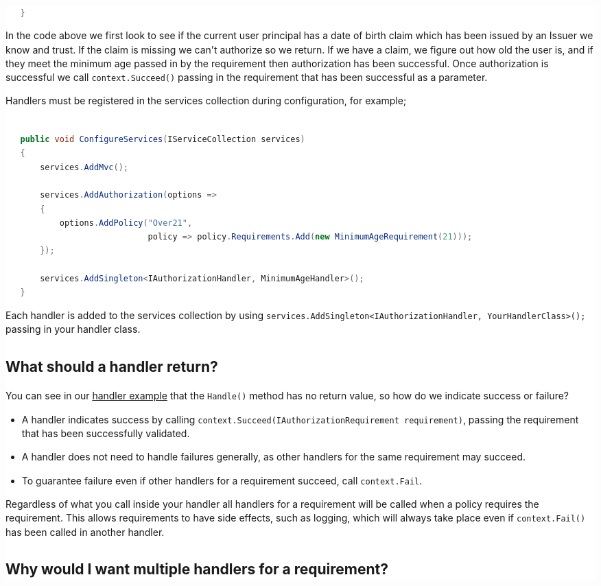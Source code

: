 ````c#
   }
   ````

In the code above we first look to see if the current user principal has a date of birth claim which has been issued by an Issuer we know and trust. If the claim is missing we can't authorize so we return. If we have a claim, we figure out how old the user is, and if they meet the minimum age passed in by the requirement then authorization has been successful. Once authorization is successful we call `context.Succeed()` passing in the requirement that has been successful as a parameter.

<a name=security-authorization-policies-based-handler-registration></a>

Handlers must be registered in the services collection during configuration, for example;



````c#

   public void ConfigureServices(IServiceCollection services)
   {
       services.AddMvc();

       services.AddAuthorization(options =>
       {
           options.AddPolicy("Over21",
                             policy => policy.Requirements.Add(new MinimumAgeRequirement(21)));
       });

       services.AddSingleton<IAuthorizationHandler, MinimumAgeHandler>();
   }
   ````

Each handler is added to the services collection by using `services.AddSingleton<IAuthorizationHandler, YourHandlerClass>();` passing in your handler class.

## What should a handler return?

You can see in our [handler example](xref:security/authorization/policies#security-authorization-handler-example) that the `Handle()` method has no return value, so how do we indicate success or failure?

* A handler indicates success by calling `context.Succeed(IAuthorizationRequirement requirement)`, passing the requirement that has been successfully validated.

* A handler does not need to handle failures generally, as other handlers for the same requirement may succeed.

* To guarantee failure even if other handlers for a requirement succeed, call `context.Fail`.

Regardless of what you call inside your handler all handlers for a requirement will be called when a policy requires the requirement. This allows requirements to have side effects, such as logging, which will always take place even if `context.Fail()` has been called in another handler.

<a name=security-authorization-policies-based-multiple-handlers></a>

## Why would I want multiple handlers for a requirement?
